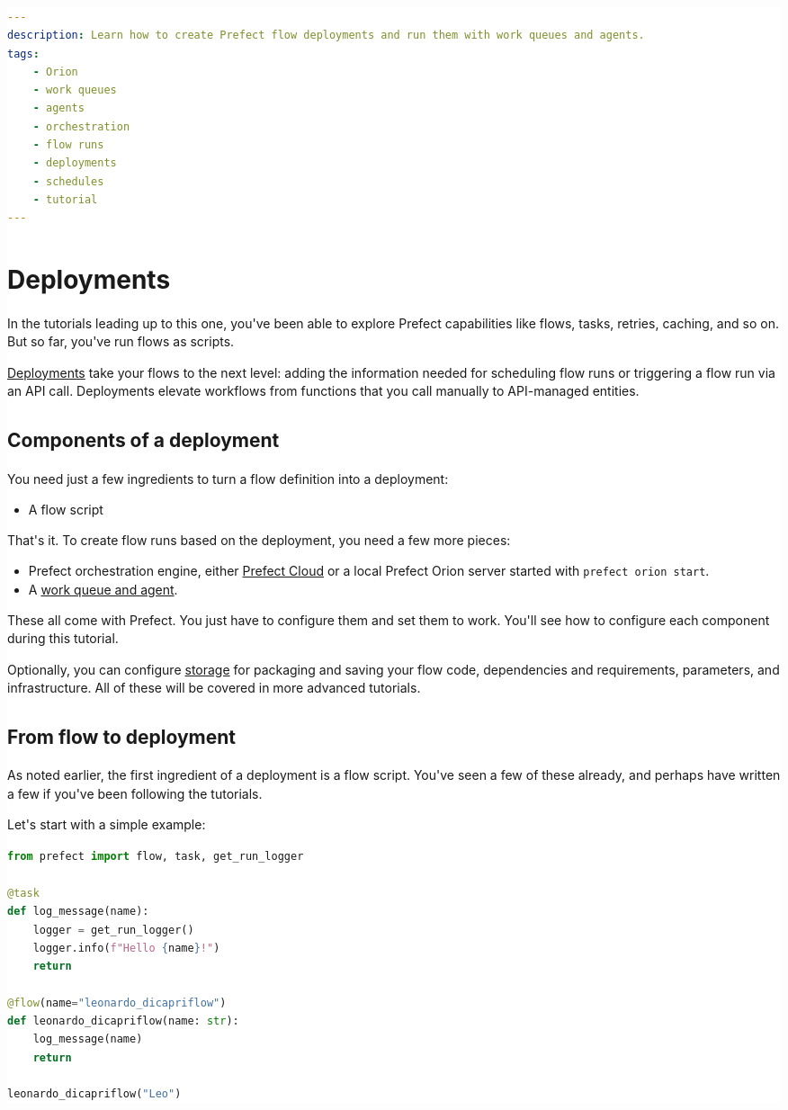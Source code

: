 ```yaml
---
description: Learn how to create Prefect flow deployments and run them with work queues and agents.
tags:
    - Orion
    - work queues
    - agents
    - orchestration
    - flow runs
    - deployments
    - schedules
    - tutorial
---
```


# Deployments

In the tutorials leading up to this one, you've been able to explore Prefect capabilities like flows, tasks, retries, caching, and so on. But so far, you've run flows as scripts. 

[Deployments](/concepts/deployments/) take your flows to the next level: adding the information needed for scheduling flow runs or triggering a flow run via an API call. Deployments elevate workflows from functions that you call manually to API-managed entities.

## Components of a deployment

You need just a few ingredients to turn a flow definition into a deployment:

- A flow script

That's it. To create flow runs based on the deployment, you need a few more pieces:

- Prefect orchestration engine, either [Prefect Cloud](/ui/cloud/) or a local Prefect Orion server started with `prefect orion start`.
- A [work queue and agent](/concepts/work-queues/).

These all come with Prefect. You just have to configure them and set them to work. You'll see how to configure each component during this tutorial.

Optionally, you can configure [storage](/concepts/storage/) for packaging and saving your flow code, dependencies and requirements, parameters, and infrastructure. All of these will be covered in more advanced tutorials.

## From flow to deployment

As noted earlier, the first ingredient of a deployment is a flow script. You've seen a few of these already, and perhaps have written a few if you've been following the tutorials. 

Let's start with a simple example:

```python
from prefect import flow, task, get_run_logger

@task
def log_message(name):
    logger = get_run_logger()
    logger.info(f"Hello {name}!")
    return

@flow(name="leonardo_dicapriflow")
def leonardo_dicapriflow(name: str):
    log_message(name)
    return

leonardo_dicapriflow("Leo")
```
